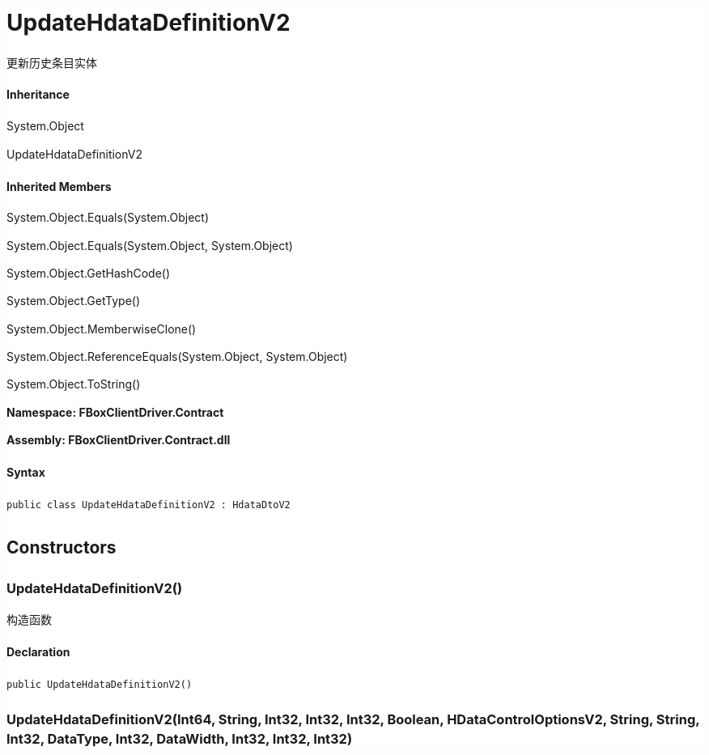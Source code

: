 # UpdateHdataDefinitionV2

更新历史条目实体

#### Inheritance

System.Object

UpdateHdataDefinitionV2

#### Inherited Members

System.Object.Equals\(System.Object\)

System.Object.Equals\(System.Object, System.Object\)

System.Object.GetHashCode\(\)

System.Object.GetType\(\)

System.Object.MemberwiseClone\(\)

System.Object.ReferenceEquals\(System.Object, System.Object\)

System.Object.ToString\(\)

**Namespace: FBoxClientDriver.Contract**

**Assembly: FBoxClientDriver.Contract.dll**

#### Syntax <a id="FBoxClientDriver_Contract_UpdateHdataDefinitionV2_syntax"></a>

```text
public class UpdateHdataDefinitionV2 : HdataDtoV2
```

## Constructors <a id="constructors"></a>

### UpdateHdataDefinitionV2\(\) <a id="FBoxClientDriver_Contract_UpdateHdataDefinitionV2__ctor"></a>

构造函数

#### Declaration

```text
public UpdateHdataDefinitionV2()
```

### UpdateHdataDefinitionV2\(Int64, String, Int32, Int32, Int32, Boolean, HDataControlOptionsV2, String, String, Int32, DataType, Int32, DataWidth, Int32, Int32, Int32\) <a id="FBoxClientDriver_Contract_UpdateHdataDefinitionV2__ctor_System_Int64_System_String_System_Int32_System_Int32_System_Int32_System_Boolean_FBoxClientDriver_Contract_HDataControlOptionsV2_System_String_System_String_System_Int32_FBoxClientDriver_Contract_DataType_System_Int32_FBoxClientDriver_Contract_DataWidth_System_Int32_System_Int32_System_Int32_"></a>
